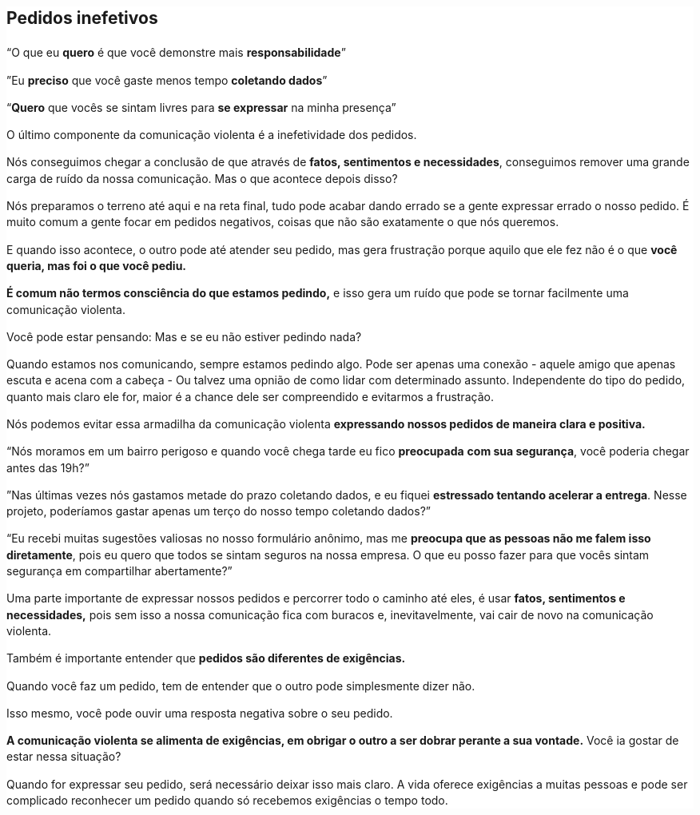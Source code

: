 Pedidos inefetivos
------------------

“O que eu **quero** é que você demonstre mais **responsabilidade**”

”Eu **preciso** que você gaste menos tempo **coletando dados**”

“**Quero** que vocês se sintam livres para **se expressar** na minha presença”

O último componente da comunicação violenta é a inefetividade dos pedidos.

Nós conseguimos chegar a conclusão de que através de **fatos, sentimentos e necessidades**, conseguimos remover uma grande carga de ruído da nossa comunicação. Mas o que acontece depois disso?

Nós preparamos o terreno até aqui e na reta final, tudo pode acabar dando errado se a gente expressar errado o nosso pedido. É muito comum a gente focar em pedidos negativos, coisas que não são exatamente o que nós queremos.

E quando isso acontece, o outro pode até atender seu pedido, mas gera frustração porque aquilo que ele fez não é o que **você queria, mas foi o que você pediu.**

**É comum não termos consciência do que estamos pedindo,** e isso gera um ruído que pode se tornar facilmente uma comunicação violenta.

Você pode estar pensando: Mas e se eu não estiver pedindo nada?

Quando estamos nos comunicando, sempre estamos pedindo algo. Pode ser apenas uma conexão - aquele amigo que apenas escuta e acena com a cabeça - Ou talvez uma opnião de como lidar com determinado assunto. Independente do tipo do pedido, quanto mais claro ele for, maior é a chance dele ser compreendido e evitarmos a frustração.

Nós podemos evitar essa armadilha da comunicação violenta **expressando nossos pedidos de maneira clara e positiva.**

“Nós moramos em um bairro perigoso e quando você chega tarde eu fico **preocupada** **com sua segurança**, você poderia chegar antes das 19h?”

”Nas últimas vezes nós gastamos metade do prazo coletando dados, e eu fiquei **estressado tentando acelerar a entrega**. Nesse projeto, poderíamos gastar apenas um terço do nosso tempo coletando dados?”

“Eu recebi muitas sugestões valiosas no nosso formulário anônimo, mas me **preocupa que as pessoas não me falem isso diretamente**, pois eu quero que todos se sintam seguros na nossa empresa. O que eu posso fazer para que vocês sintam segurança em compartilhar abertamente?”

Uma parte importante de expressar nossos pedidos e percorrer todo o caminho até eles, é usar **fatos, sentimentos e necessidades,** pois sem isso a nossa comunicação fica com buracos e, inevitavelmente, vai cair de novo na comunicação violenta.

Também é importante entender que **pedidos são diferentes de exigências.**

Quando você faz um pedido, tem de entender que o outro pode simplesmente dizer não.

Isso mesmo, você pode ouvir uma resposta negativa sobre o seu pedido.

**A comunicação violenta se alimenta de exigências, em obrigar o outro a ser dobrar perante a sua vontade.** Você ia gostar de estar nessa situação?

Quando for expressar seu pedido, será necessário deixar isso mais claro. A vida oferece exigências a muitas pessoas e pode ser complicado reconhecer um pedido quando só recebemos exigências o tempo todo.
